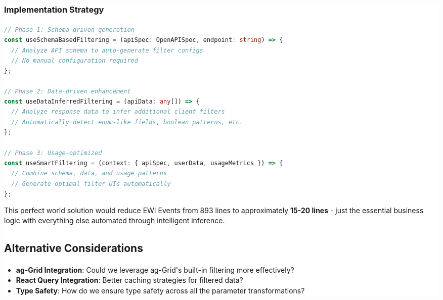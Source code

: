 ### Implementation Strategy

```typescript
// Phase 1: Schema-driven generation
const useSchemaBasedFiltering = (apiSpec: OpenAPISpec, endpoint: string) => {
  // Analyze API schema to auto-generate filter configs
  // No manual configuration required
};

// Phase 2: Data-driven enhancement
const useDataInferredFiltering = (apiData: any[]) => {
  // Analyze response data to infer additional client filters
  // Automatically detect enum-like fields, boolean patterns, etc.
};

// Phase 3: Usage-optimized
const useSmartFiltering = (context: { apiSpec, userData, usageMetrics }) => {
  // Combine schema, data, and usage patterns
  // Generate optimal filter UIs automatically
};
```

This perfect world solution would reduce EWI Events from 893 lines to approximately **15-20 lines** - just the essential business logic with everything else automated through intelligent inference.

## Alternative Considerations

- **ag-Grid Integration**: Could we leverage ag-Grid's built-in filtering more effectively?
- **React Query Integration**: Better caching strategies for filtered data?
- **Type Safety**: How do we ensure type safety across all the parameter transformations?